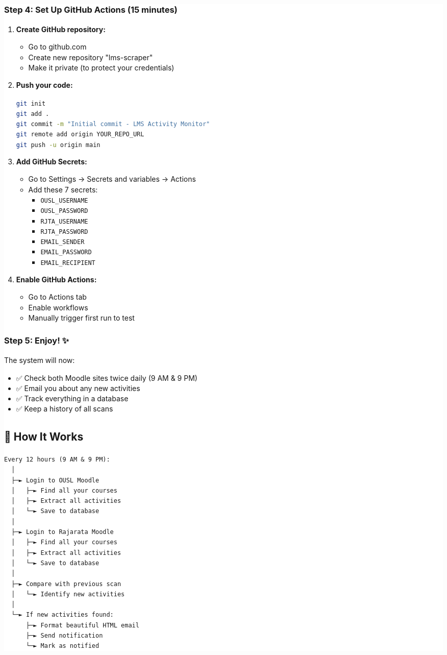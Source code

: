 ### Step 4: Set Up GitHub Actions (15 minutes)

1. **Create GitHub repository:**

   - Go to github.com
   - Create new repository "lms-scraper"
   - Make it private (to protect your credentials)

2. **Push your code:**

   ```bash
   git init
   git add .
   git commit -m "Initial commit - LMS Activity Monitor"
   git remote add origin YOUR_REPO_URL
   git push -u origin main
   ```

3. **Add GitHub Secrets:**

   - Go to Settings → Secrets and variables → Actions
   - Add these 7 secrets:
     - `OUSL_USERNAME`
     - `OUSL_PASSWORD`
     - `RJTA_USERNAME`
     - `RJTA_PASSWORD`
     - `EMAIL_SENDER`
     - `EMAIL_PASSWORD`
     - `EMAIL_RECIPIENT`

4. **Enable GitHub Actions:**
   - Go to Actions tab
   - Enable workflows
   - Manually trigger first run to test

### Step 5: Enjoy! ✨

The system will now:

- ✅ Check both Moodle sites twice daily (9 AM & 9 PM)
- ✅ Email you about any new activities
- ✅ Track everything in a database
- ✅ Keep a history of all scans

## 🎯 How It Works

```
Every 12 hours (9 AM & 9 PM):
  │
  ├─► Login to OUSL Moodle
  │   ├─► Find all your courses
  │   ├─► Extract all activities
  │   └─► Save to database
  │
  ├─► Login to Rajarata Moodle
  │   ├─► Find all your courses
  │   ├─► Extract all activities
  │   └─► Save to database
  │
  ├─► Compare with previous scan
  │   └─► Identify new activities
  │
  └─► If new activities found:
      ├─► Format beautiful HTML email
      ├─► Send notification
      └─► Mark as notified
```

